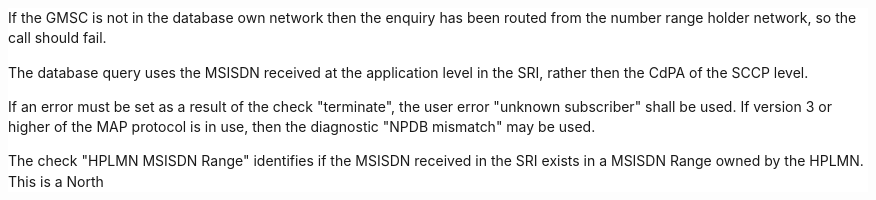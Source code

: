 If the GMSC is not in the database own network then the enquiry has been
routed from the number range holder network, so the call should fail.

The database query uses the MSISDN received at the application level in
the SRI, rather then the CdPA of the SCCP level.

If an error must be set as a result of the check \"terminate\", the user
error \"unknown subscriber\" shall be used. If version 3 or higher of
the MAP protocol is in use, then the diagnostic \"NPDB mismatch\" may be
used.

The check \"HPLMN MSISDN Range\" identifies if the MSISDN received in
the SRI exists in a MSISDN Range owned by the HPLMN. This is a North
